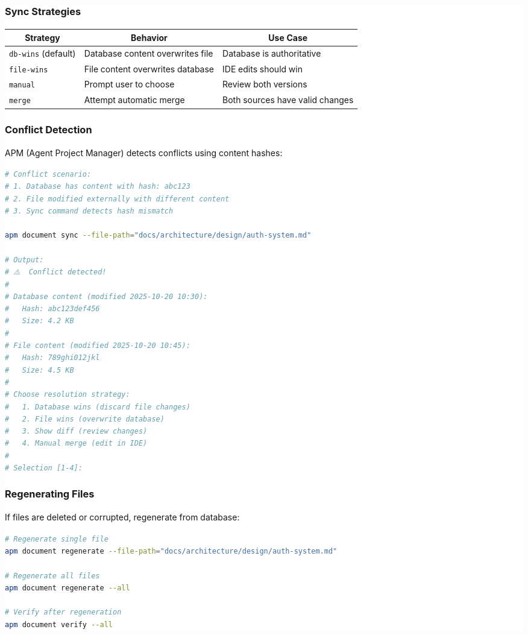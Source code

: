 ### Sync Strategies

| Strategy | Behavior | Use Case |
|----------|----------|----------|
| `db-wins` (default) | Database content overwrites file | Database is authoritative |
| `file-wins` | File content overwrites database | IDE edits should win |
| `manual` | Prompt user to choose | Review both versions |
| `merge` | Attempt automatic merge | Both sources have valid changes |

### Conflict Detection

APM (Agent Project Manager) detects conflicts using content hashes:

```bash
# Conflict scenario:
# 1. Database has content with hash: abc123
# 2. File modified externally with different content
# 3. Sync command detects hash mismatch

apm document sync --file-path="docs/architecture/design/auth-system.md"

# Output:
# ⚠️  Conflict detected!
#
# Database content (modified 2025-10-20 10:30):
#   Hash: abc123def456
#   Size: 4.2 KB
#
# File content (modified 2025-10-20 10:45):
#   Hash: 789ghi012jkl
#   Size: 4.5 KB
#
# Choose resolution strategy:
#   1. Database wins (discard file changes)
#   2. File wins (overwrite database)
#   3. Show diff (review changes)
#   4. Manual merge (edit in IDE)
#
# Selection [1-4]:
```

### Regenerating Files

If files are deleted or corrupted, regenerate from database:

```bash
# Regenerate single file
apm document regenerate --file-path="docs/architecture/design/auth-system.md"

# Regenerate all files
apm document regenerate --all

# Verify after regeneration
apm document verify --all
```

